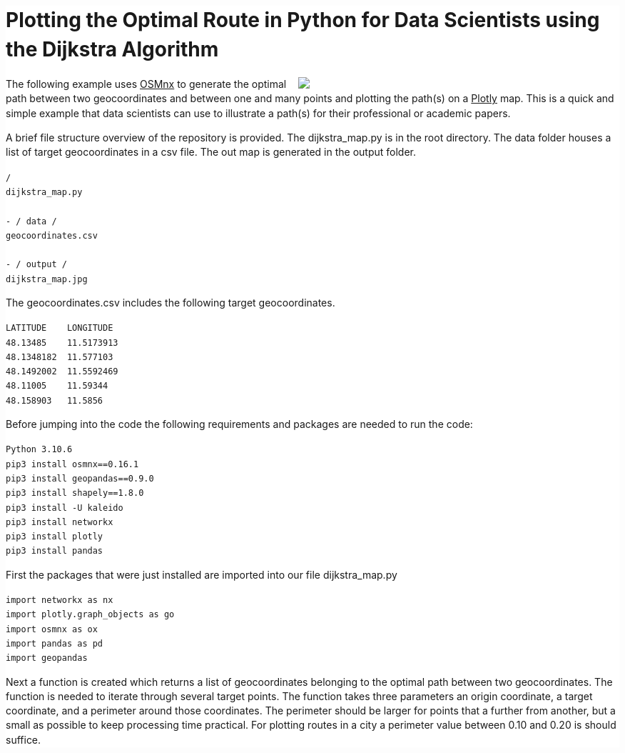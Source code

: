 # Plotting the Optimal Route in Python for Data Scientists using the Dijkstra Algorithm

<img src="https://github.com/ThomasAFink/optimal_path_dijkstra_for_data_science/blob/main/output/dijkstra_map.jpg?raw=true" width="450" align="right">

The following example uses [OSMnx](https://osmnx.readthedocs.io/en/stable/) to generate the optimal path between two geocoordinates and between one and many points and plotting the path(s) on a [Plotly](https://plotly.com/) map. This is a quick and simple example that data scientists can use to illustrate a path(s) for their professional or academic papers.

A brief file structure overview of the repository is provided. The dijkstra_map.py is in the root directory. The data folder houses a list of target geocoordinates in a csv file. The out map is generated in the output folder.

    /
    dijkstra_map.py

    - / data /
    geocoordinates.csv

    - / output /
    dijkstra_map.jpg
    
The geocoordinates.csv includes the following target geocoordinates.

    LATITUDE	LONGITUDE
    48.13485	11.5173913
    48.1348182	11.577103
    48.1492002	11.5592469
    48.11005	11.59344
    48.158903	11.5856
    
Before jumping into the code the following requirements and packages are needed to run the code:

    Python 3.10.6
    pip3 install osmnx==0.16.1 
    pip3 install geopandas==0.9.0
    pip3 install shapely==1.8.0
    pip3 install -U kaleido
    pip3 install networkx
    pip3 install plotly
    pip3 install pandas
    
First the packages that were just installed are imported into our file dijkstra_map.py

    import networkx as nx
    import plotly.graph_objects as go
    import osmnx as ox
    import pandas as pd
    import geopandas

Next a function is created which returns a list of geocoordinates belonging to the optimal path between two geocoordinates. The function is needed to iterate through several target points. The function takes three parameters an origin coordinate, a target coordinate, and a perimeter around those coordinates. The perimeter should be larger for points that a further from another, but a small as possible to keep processing time practical. For plotting routes in a city a perimeter value between 0.10 and 0.20 is should suffice.
